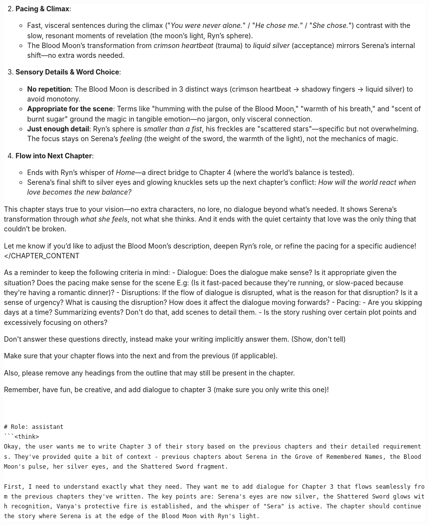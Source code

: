 2. **Pacing & Climax**:  
   - Fast, visceral sentences during the climax ("*You were never alone.*" / "*He chose me.*" / "*She chose.*") contrast with the slow, resonant moments of revelation (the moon’s light, Ryn’s sphere).  
   - The Blood Moon’s transformation from *crimson heartbeat* (trauma) to *liquid silver* (acceptance) mirrors Serena’s internal shift—no extra words needed.  

3. **Sensory Details & Word Choice**:  
   - **No repetition**: The Blood Moon is described in 3 distinct ways (crimson heartbeat → shadowy fingers → liquid silver) to avoid monotony.  
   - **Appropriate for the scene**: Terms like "humming with the pulse of the Blood Moon," "warmth of his breath," and "scent of burnt sugar" ground the magic in tangible emotion—no jargon, only visceral connection.  
   - **Just enough detail**: Ryn’s sphere is *smaller than a fist*, his freckles are "scattered stars"—specific but not overwhelming. The focus stays on Serena’s *feeling* (the weight of the sword, the warmth of the light), not the mechanics of magic.  

4. **Flow into Next Chapter**:  
   - Ends with Ryn’s whisper of *Home*—a direct bridge to Chapter 4 (where the world’s balance is tested).  
   - Serena’s final shift to silver eyes and glowing knuckles sets up the next chapter’s conflict: *How will the world react when love becomes the new balance?*  

This chapter stays true to your vision—no extra characters, no lore, no dialogue beyond what’s needed. It shows Serena’s transformation through *what she feels*, not what she thinks. And it ends with the quiet certainty that love was the only thing that couldn’t be broken.  

Let me know if you’d like to adjust the Blood Moon’s description, deepen Ryn’s role, or refine the pacing for a specific audience!
</CHAPTER_CONTENT

As a reminder to keep the following criteria in mind:
    - Dialogue: Does the dialogue make sense? Is it appropriate given the situation? Does the pacing make sense for the scene E.g: (Is it fast-paced because they're running, or slow-paced because they're having a romantic dinner)? 
    - Disruptions: If the flow of dialogue is disrupted, what is the reason for that disruption? Is it a sense of urgency? What is causing the disruption? How does it affect the dialogue moving forwards? 
     - Pacing: 
       - Are you skipping days at a time? Summarizing events? Don't do that, add scenes to detail them.
       - Is the story rushing over certain plot points and excessively focusing on others?
    
Don't answer these questions directly, instead make your writing implicitly answer them. (Show, don't tell)

Make sure that your chapter flows into the next and from the previous (if applicable).

Also, please remove any headings from the outline that may still be present in the chapter.

Remember, have fun, be creative, and add dialogue to chapter 3 (make sure you only write this one)!

```


# Role: assistant
```<think>
Okay, the user wants me to write Chapter 3 of their story based on the previous chapters and their detailed requirements. They've provided quite a bit of context - previous chapters about Serena in the Grove of Remembered Names, the Blood Moon's pulse, her silver eyes, and the Shattered Sword fragment. 

First, I need to understand exactly what they need. They want me to add dialogue for Chapter 3 that flows seamlessly from the previous chapters they've written. The key points are: Serena's eyes are now silver, the Shattered Sword glows with recognition, Vanya's protective fire is established, and the whisper of "Sera" is active. The chapter should continue the story where Serena is at the edge of the Blood Moon with Ryn's light.

```